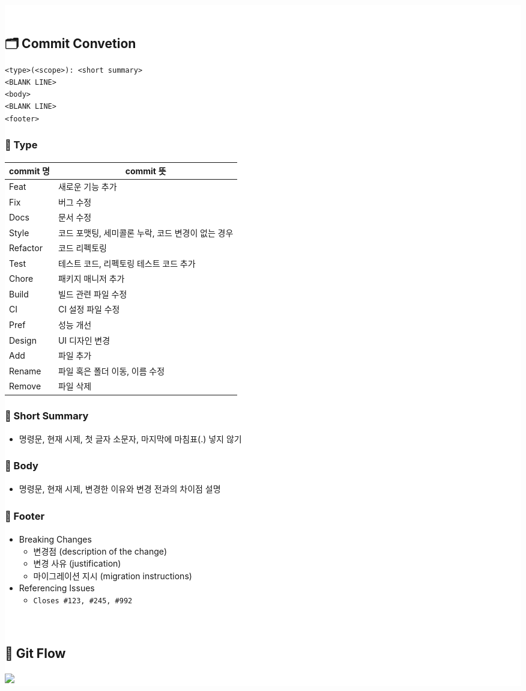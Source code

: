 <br>
 

## 🗂️ Commit Convetion

```
<type>(<scope>): <short summary>
<BLANK LINE>
<body>
<BLANK LINE>
<footer>
```

### 📌 Type

| commit 명 | commit 뜻 |
| --- | --- |
| Feat | 새로운 기능 추가 |
| Fix | 버그 수정 |
| Docs | 문서 수정 |
| Style | 코드 포맷팅, 세미콜론 누락, 코드 변경이 없는 경우 |
| Refactor | 코드 리펙토링 |
| Test | 테스트 코드, 리펙토링 테스트 코드 추가 |
| Chore | 패키지 매니저 추가 |
| Build | 빌드 관련 파일 수정 |
| CI | CI 설정 파일 수정 |
| Pref | 성능 개선 |
| Design | UI 디자인 변경 |
| Add | 파일 추가 |
| Rename | 파일 혹은 폴더 이동, 이름 수정 |
| Remove | 파일 삭제 |

### 📌 Short Summary

- 명령문, 현재 시제, 첫 글자 소문자, 마지막에 마침표(.) 넣지 않기

### 📌 Body

- 명령문, 현재 시제, 변경한 이유와 변경 전과의 차이점 설명

### 📌 Footer

- Breaking Changes
    - 변경점 (description of the change)
    - 변경 사유 (justification)
    - 마이그레이션 지시 (migration instructions)
- Referencing Issues
    - `Closes #123, #245, #992`

<br>

## 🐬 Git Flow

<img src="https://www.gitkraken.com/wp-content/uploads/2021/03/git-flow-4.svg" height=700 >
